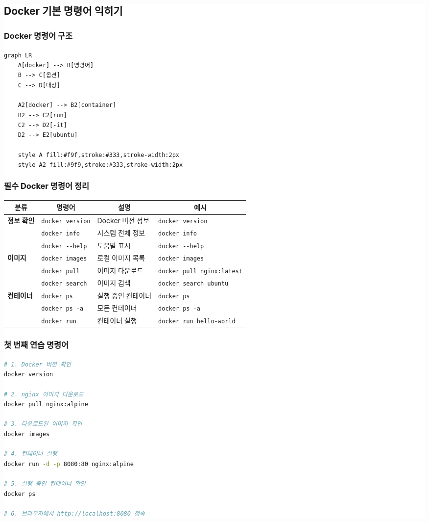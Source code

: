 ## Docker 기본 명령어 익히기

### Docker 명령어 구조

```mermaid
graph LR
    A[docker] --> B[명령어]
    B --> C[옵션]
    C --> D[대상]
    
    A2[docker] --> B2[container]
    B2 --> C2[run]
    C2 --> D2[-it]
    D2 --> E2[ubuntu]
    
    style A fill:#f9f,stroke:#333,stroke-width:2px
    style A2 fill:#9f9,stroke:#333,stroke-width:2px
```

### 필수 Docker 명령어 정리

| 분류 | 명령어 | 설명 | 예시 |
|-----|--------|------|------|
| **정보 확인** | `docker version` | Docker 버전 정보 | `docker version` |
| | `docker info` | 시스템 전체 정보 | `docker info` |
| | `docker --help` | 도움말 표시 | `docker --help` |
| **이미지** | `docker images` | 로컬 이미지 목록 | `docker images` |
| | `docker pull` | 이미지 다운로드 | `docker pull nginx:latest` |
| | `docker search` | 이미지 검색 | `docker search ubuntu` |
| **컨테이너** | `docker ps` | 실행 중인 컨테이너 | `docker ps` |
| | `docker ps -a` | 모든 컨테이너 | `docker ps -a` |
| | `docker run` | 컨테이너 실행 | `docker run hello-world` |

### 첫 번째 연습 명령어

```bash
# 1. Docker 버전 확인
docker version

# 2. nginx 이미지 다운로드
docker pull nginx:alpine

# 3. 다운로드된 이미지 확인
docker images

# 4. 컨테이너 실행
docker run -d -p 8080:80 nginx:alpine

# 5. 실행 중인 컨테이너 확인
docker ps

# 6. 브라우저에서 http://localhost:8080 접속
```
